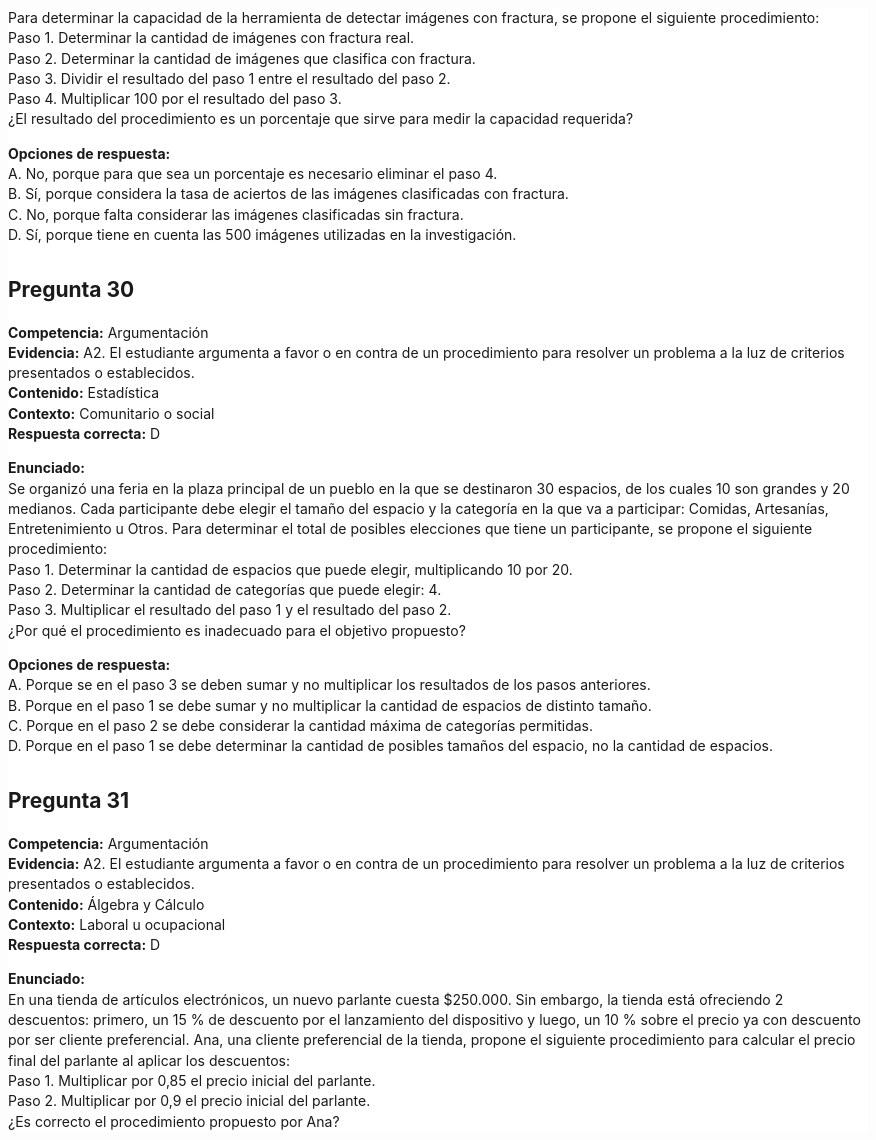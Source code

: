 Para determinar la capacidad de la herramienta de detectar imágenes con fractura, se propone el siguiente procedimiento:  
Paso 1. Determinar la cantidad de imágenes con fractura real.  
Paso 2. Determinar la cantidad de imágenes que clasifica con fractura.  
Paso 3. Dividir el resultado del paso 1 entre el resultado del paso 2.  
Paso 4. Multiplicar 100 por el resultado del paso 3.  
¿El resultado del procedimiento es un porcentaje que sirve para medir la capacidad requerida?  

**Opciones de respuesta:**  
A. No, porque para que sea un porcentaje es necesario eliminar el paso 4.  
B. Sí, porque considera la tasa de aciertos de las imágenes clasificadas con fractura.  
C. No, porque falta considerar las imágenes clasificadas sin fractura.  
D. Sí, porque tiene en cuenta las 500 imágenes utilizadas en la investigación.  

## Pregunta 30

**Competencia:** Argumentación  
**Evidencia:** A2. El estudiante argumenta a favor o en contra de un procedimiento para resolver un problema a la luz de criterios presentados o establecidos.  
**Contenido:** Estadística  
**Contexto:** Comunitario o social  
**Respuesta correcta:** D  

**Enunciado:**  
Se organizó una feria en la plaza principal de un pueblo en la que se destinaron 30 espacios, de los cuales 10 son grandes y 20 medianos. Cada participante debe elegir el tamaño del espacio y la categoría en la que va a participar: Comidas, Artesanías, Entretenimiento u Otros. Para determinar el total de posibles elecciones que tiene un participante, se propone el siguiente procedimiento:  
Paso 1. Determinar la cantidad de espacios que puede elegir, multiplicando 10 por 20.  
Paso 2. Determinar la cantidad de categorías que puede elegir: 4.  
Paso 3. Multiplicar el resultado del paso 1 y el resultado del paso 2.  
¿Por qué el procedimiento es inadecuado para el objetivo propuesto?  

**Opciones de respuesta:**  
A. Porque se en el paso 3 se deben sumar y no multiplicar los resultados de los pasos anteriores.  
B. Porque en el paso 1 se debe sumar y no multiplicar la cantidad de espacios de distinto tamaño.  
C. Porque en el paso 2 se debe considerar la cantidad máxima de categorías permitidas.  
D. Porque en el paso 1 se debe determinar la cantidad de posibles tamaños del espacio, no la cantidad de espacios.  

## Pregunta 31

**Competencia:** Argumentación  
**Evidencia:** A2. El estudiante argumenta a favor o en contra de un procedimiento para resolver un problema a la luz de criterios presentados o establecidos.  
**Contenido:** Álgebra y Cálculo  
**Contexto:** Laboral u ocupacional  
**Respuesta correcta:** D  

**Enunciado:**  
En una tienda de artículos electrónicos, un nuevo parlante cuesta $250.000. Sin embargo, la tienda está ofreciendo 2 descuentos: primero, un 15 % de descuento por el lanzamiento del dispositivo y luego, un 10 % sobre el precio ya con descuento por ser cliente preferencial. Ana, una cliente preferencial de la tienda, propone el siguiente procedimiento para calcular el precio final del parlante al aplicar los descuentos:  
Paso 1. Multiplicar por 0,85 el precio inicial del parlante.  
Paso 2. Multiplicar por 0,9 el precio inicial del parlante.  
¿Es correcto el procedimiento propuesto por Ana?  
